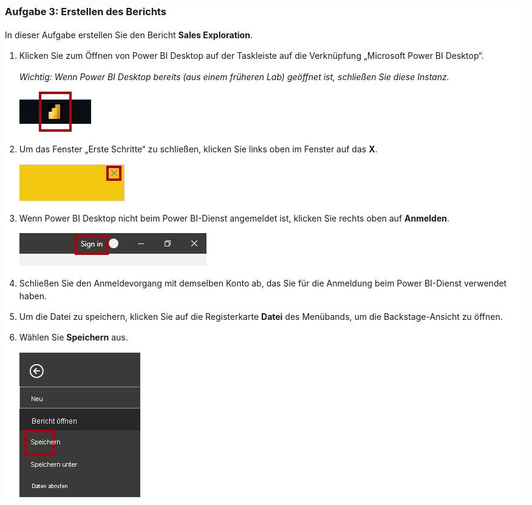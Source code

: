 ### <a name="task-3-create-the-report"></a>**Aufgabe 3: Erstellen des Berichts**

In dieser Aufgabe erstellen Sie den Bericht **Sales Exploration**.

1. Klicken Sie zum Öffnen von Power BI Desktop auf der Taskleiste auf die Verknüpfung „Microsoft Power BI Desktop“.

    *Wichtig: Wenn Power BI Desktop bereits (aus einem früheren Lab) geöffnet ist, schließen Sie diese Instanz.*

    ![Bild 14](Linked_image_Files/10-perform-data-analysis-in-power-bi-desktop_image7.png)

2. Um das Fenster „Erste Schritte“ zu schließen, klicken Sie links oben im Fenster auf das **X**.

    ![Bild 13](Linked_image_Files/10-perform-data-analysis-in-power-bi-desktop_image8.png)

3. Wenn Power BI Desktop nicht beim Power BI-Dienst angemeldet ist, klicken Sie rechts oben auf **Anmelden**.

    ![Bild 16](Linked_image_Files/10-perform-data-analysis-in-power-bi-desktop_image9.png)

4. Schließen Sie den Anmeldevorgang mit demselben Konto ab, das Sie für die Anmeldung beim Power BI-Dienst verwendet haben.

5. Um die Datei zu speichern, klicken Sie auf die Registerkarte **Datei** des Menübands, um die Backstage-Ansicht zu öffnen.

6. Wählen Sie **Speichern** aus.

    ![Bild 12](Linked_image_Files/10-perform-data-analysis-in-power-bi-desktop_image10.png)
